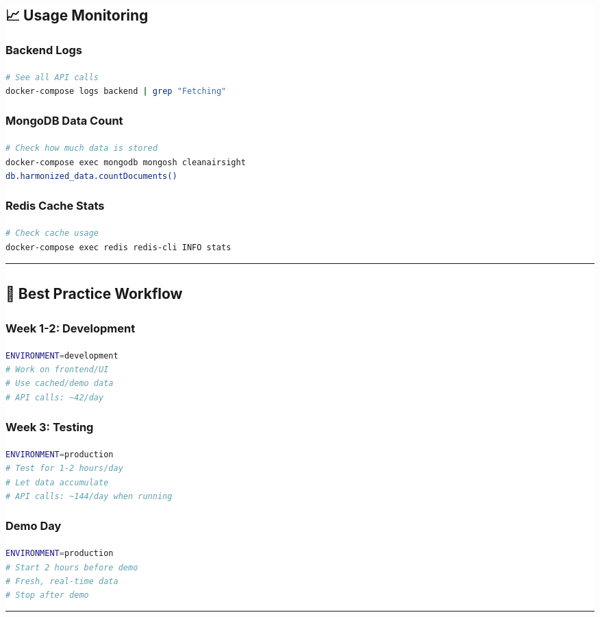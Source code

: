 ## 📈 Usage Monitoring

### Backend Logs
```bash
# See all API calls
docker-compose logs backend | grep "Fetching"
```

### MongoDB Data Count
```bash
# Check how much data is stored
docker-compose exec mongodb mongosh cleanairsight
db.harmonized_data.countDocuments()
```

### Redis Cache Stats
```bash
# Check cache usage
docker-compose exec redis redis-cli INFO stats
```

---

## 🚀 Best Practice Workflow

### **Week 1-2: Development**
```bash
ENVIRONMENT=development
# Work on frontend/UI
# Use cached/demo data
# API calls: ~42/day
```

### **Week 3: Testing**
```bash
ENVIRONMENT=production
# Test for 1-2 hours/day
# Let data accumulate
# API calls: ~144/day when running
```

### **Demo Day**
```bash
ENVIRONMENT=production
# Start 2 hours before demo
# Fresh, real-time data
# Stop after demo
```

---
